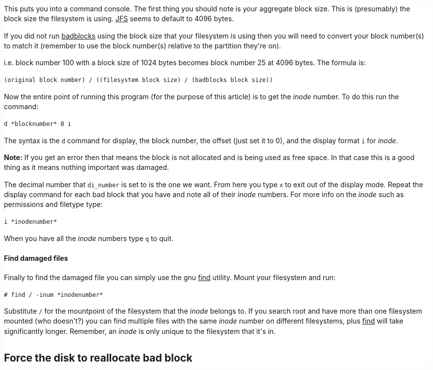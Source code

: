 This puts you into a command console. The first thing you should note is your aggregate block size. This is (presumably) the block size the filesystem is using. [JFS](/index.php/JFS "JFS") seems to default to 4096 bytes.

If you did not run [badblocks](/index.php/Badblocks "Badblocks") using the block size that your filesystem is using then you will need to convert your block number(s) to match it (remember to use the block number(s) relative to the partition they're on).

i.e. block number 100 with a block size of 1024 bytes becomes block number 25 at 4096 bytes. The formula is:

```
(original block number) / ((filesystem block size) / (badblocks block size))

```

Now the entire point of running this program (for the purpose of this article) is to get the *inode* number. To do this run the command:

```
d *blocknumber* 0 i

```

The syntax is the `d` command for display, the block number, the offset (just set it to 0), and the display format `i` for *inode*.

**Note:** If you get an error then that means the block is not allocated and is being used as free space. In that case this is a good thing as it means nothing important was damaged.

The decimal number that `di_number` is set to is the one we want. From here you type `x` to exit out of the display mode. Repeat the display command for each bad block that you have and note all of their *inode* numbers. For more info on the *inode* such as permissions and filetype type:

```
i *inodenumber*

```

When you have all the *inode* numbers type `q` to quit.

#### Find damaged files

Finally to find the damaged file you can simply use the gnu [find](/index.php/Find "Find") utility. Mount your filesystem and run:

```
# find / -inum *inodenumber*

```

Substitute `/` for the mountpoint of the filesystem that the *inode* belongs to. If you search root and have more than one filesystem mounted (who doesn't?) you can find multiple files with the same *inode* number on different filesystems, plus [find](/index.php/Find "Find") will take significantly longer. Remember, an *inode* is only unique to the filesystem that it's in.

## Force the disk to reallocate bad block
